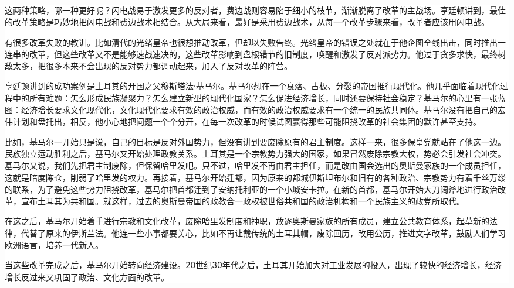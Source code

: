 这两种策略，哪一种更好呢？闪电战易于激发更多的反对者，费边战则容易陷于细小的枝节，渐渐脱离了改革的主战场。亨廷顿讲到，最佳的改革策略是巧妙地把闪电战和费边战术相结合。从大局来看，最好是采用费边战术，从每一个改革步骤来看，改革者应该用闪电战。

有很多改革失败的教训。比如清代的光绪皇帝也很想推动改革，但却以失败告终。光绪皇帝的错误之处就在于他企图全线出击，同时推出一连串的改革，但这些改革又不是能够速战速决的，这些改革影响到盘根错节的旧制度，唤醒和激发了反对派势力。他过于贪多求快，最终树敌太多，把很多本来不会出现的反对势力都调动起来，加入了反对改革的阵营。

亨廷顿讲到的成功案例是土耳其的开国之父穆斯塔法·基马尔。基马尔想在一个衰落、古板、分裂的帝国推行现代化。他几乎面临着现代化过程中的所有难题：怎么形成民族凝聚力？怎么建立新型的现代化国家？怎么促进经济增长，同时还要保持社会稳定？基马尔的心里有一张蓝图：经济增长要求文化现代化，文化现代化要求有效的政治权威，而有效的政治权威要求有一个统一的民族共同体。基马尔没有把自己的宏伟计划和盘托出，相反，他小心地把问题一个个分开，在每一次改革的时候试图赢得那些可能阻挠改革的社会集团的默许甚至支持。

比如，基马尔一开始只是说，自己的目标是反对外国势力，但没有讲到要废除原有的君主制度。这样一来，很多保皇党就站在了他这一边。民族独立运动胜利之后，基马尔又开始处理政教关系。土耳其是一个宗教势力强大的国家，如果冒然废除宗教大权，势必会引发社会冲突。基马尔又说，我们先把君主制废除，但保留哈里发吧。只不过，哈里发不再由君主担任，而是改由国会选出的奥斯曼家族的一个成员担任，这就是暗度陈仓，削弱了哈里发的权力。再接着，基马尔开始迁都，因为原来的都城伊斯坦布尔和旧有的各种政治、宗教势力有着千丝万缕的联系，为了避免这些势力阻挠改革，基马尔把首都迁到了安纳托利亚的一个小城安卡拉。在新的首都，基马尔开始大刀阔斧地进行政治改革，宣布土耳其为共和国。就这样，过去的奥斯曼帝国的政教合一政权被世俗共和国的政治机构和一个民族主义的政党所取代。

在这之后，基马尔开始着手进行宗教和文化改革，废除哈里发制度和神职，放逐奥斯曼家族的所有成员，建立公共教育体系，起草新的法律，代替了原来的伊斯兰法。他连一些小事都要关心，比如不再让戴传统的土耳其帽，废除回历，改用公历，推进文字改革，鼓励人们学习欧洲语言，培养一代新人。

当这些改革完成之后，基马尔开始转向经济建设。20世纪30年代之后，土耳其开始加大对工业发展的投入，出现了较快的经济增长，经济增长反过来又巩固了政治、文化方面的改革。